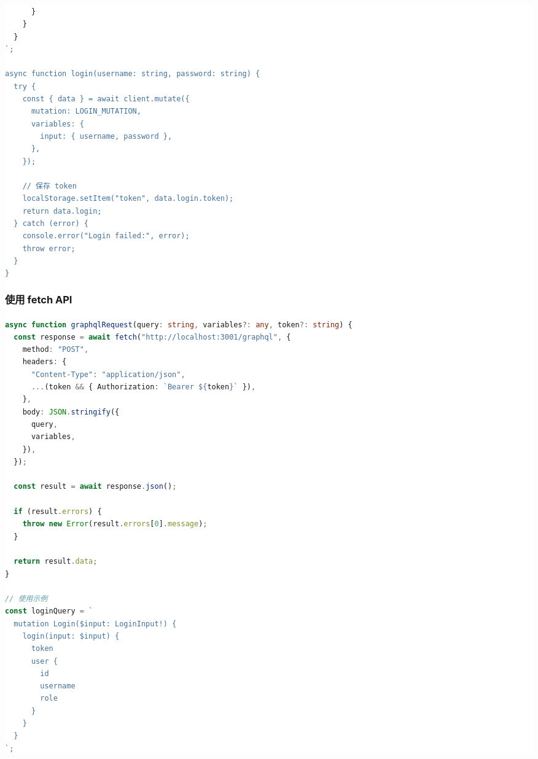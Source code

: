 ```typescript
      }
    }
  }
`;

async function login(username: string, password: string) {
  try {
    const { data } = await client.mutate({
      mutation: LOGIN_MUTATION,
      variables: {
        input: { username, password },
      },
    });

    // 保存 token
    localStorage.setItem("token", data.login.token);
    return data.login;
  } catch (error) {
    console.error("Login failed:", error);
    throw error;
  }
}
```

### 使用 fetch API

```typescript
async function graphqlRequest(query: string, variables?: any, token?: string) {
  const response = await fetch("http://localhost:3001/graphql", {
    method: "POST",
    headers: {
      "Content-Type": "application/json",
      ...(token && { Authorization: `Bearer ${token}` }),
    },
    body: JSON.stringify({
      query,
      variables,
    }),
  });

  const result = await response.json();

  if (result.errors) {
    throw new Error(result.errors[0].message);
  }

  return result.data;
}

// 使用示例
const loginQuery = `
  mutation Login($input: LoginInput!) {
    login(input: $input) {
      token
      user {
        id
        username
        role
      }
    }
  }
`;

```